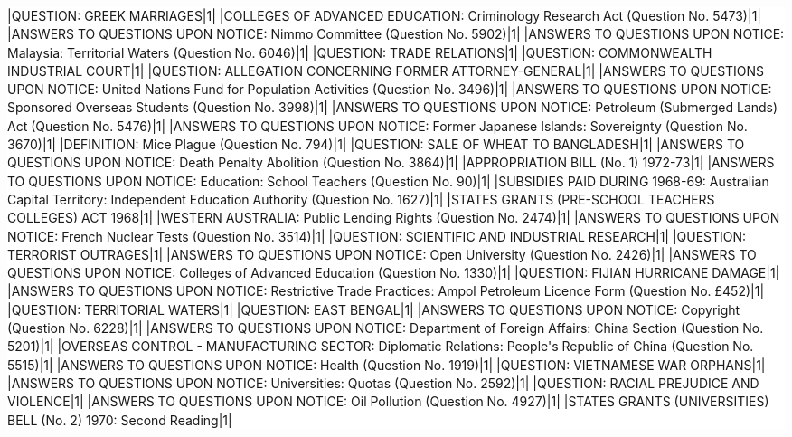 |QUESTION: GREEK MARRIAGES|1|
|COLLEGES OF ADVANCED EDUCATION: Criminology Research Act (Question No. 5473)|1|
|ANSWERS TO QUESTIONS UPON NOTICE: Nimmo Committee (Question No. 5902)|1|
|ANSWERS TO QUESTIONS UPON NOTICE: Malaysia: Territorial Waters (Question No. 6046)|1|
|QUESTION: TRADE RELATIONS|1|
|QUESTION: COMMONWEALTH INDUSTRIAL COURT|1|
|QUESTION: ALLEGATION CONCERNING FORMER ATTORNEY-GENERAL|1|
|ANSWERS TO QUESTIONS UPON NOTICE: United Nations Fund for Population Activities (Question No. 3496)|1|
|ANSWERS TO QUESTIONS UPON NOTICE: Sponsored Overseas Students (Question No. 3998)|1|
|ANSWERS TO QUESTIONS UPON NOTICE: Petroleum (Submerged Lands) Act (Question No. 5476)|1|
|ANSWERS TO QUESTIONS UPON NOTICE: Former Japanese Islands: Sovereignty (Question No. 3670)|1|
|DEFINITION: Mice Plague (Question No. 794)|1|
|QUESTION: SALE OF WHEAT TO BANGLADESH|1|
|ANSWERS TO QUESTIONS UPON NOTICE: Death Penalty Abolition (Question No. 3864)|1|
|APPROPRIATION BILL (No. 1) 1972-73|1|
|ANSWERS TO QUESTIONS UPON NOTICE: Education: School Teachers (Question No. 90)|1|
|SUBSIDIES PAID DURING 1968-69: Australian Capital Territory: Independent Education Authority (Question No. 1627)|1|
|STATES GRANTS (PRE-SCHOOL TEACHERS COLLEGES) ACT 1968|1|
|WESTERN AUSTRALIA: Public Lending Rights (Question No. 2474)|1|
|ANSWERS TO QUESTIONS UPON NOTICE: French Nuclear Tests (Question No. 3514)|1|
|QUESTION: SCIENTIFIC AND INDUSTRIAL RESEARCH|1|
|QUESTION: TERRORIST OUTRAGES|1|
|ANSWERS TO QUESTIONS UPON NOTICE: Open University (Question No. 2426)|1|
|ANSWERS TO QUESTIONS UPON NOTICE: Colleges of Advanced Education (Question No. 1330)|1|
|QUESTION: FIJIAN HURRICANE DAMAGE|1|
|ANSWERS TO QUESTIONS UPON NOTICE: Restrictive Trade Practices: Ampol Petroleum Licence Form (Question No. £452)|1|
|QUESTION: TERRITORIAL WATERS|1|
|QUESTION: EAST BENGAL|1|
|ANSWERS TO QUESTIONS UPON NOTICE: Copyright (Question No. 6228)|1|
|ANSWERS TO QUESTIONS UPON NOTICE: Department of Foreign Affairs: China Section (Question No. 5201)|1|
|OVERSEAS CONTROL - MANUFACTURING SECTOR: Diplomatic Relations: People's Republic of China (Question No. 5515)|1|
|ANSWERS TO QUESTIONS UPON NOTICE: Health (Question No. 1919)|1|
|QUESTION: VIETNAMESE WAR ORPHANS|1|
|ANSWERS TO QUESTIONS UPON NOTICE: Universities: Quotas (Question No. 2592)|1|
|QUESTION: RACIAL PREJUDICE AND VIOLENCE|1|
|ANSWERS TO QUESTIONS UPON NOTICE: Oil Pollution (Question No. 4927)|1|
|STATES GRANTS (UNIVERSITIES) BELL (No. 2) 1970: Second Reading|1|
